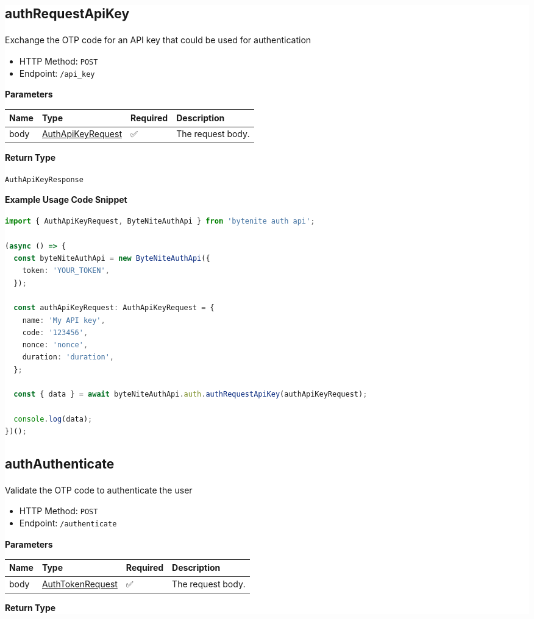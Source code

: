 ## authRequestApiKey

Exchange the OTP code for an API key that could be used for authentication

- HTTP Method: `POST`
- Endpoint: `/api_key`

**Parameters**

| Name | Type                                                | Required | Description       |
| :--- | :-------------------------------------------------- | :------- | :---------------- |
| body | [AuthApiKeyRequest](../models/AuthApiKeyRequest.md) | ✅       | The request body. |

**Return Type**

`AuthApiKeyResponse`

**Example Usage Code Snippet**

```typescript
import { AuthApiKeyRequest, ByteNiteAuthApi } from 'bytenite auth api';

(async () => {
  const byteNiteAuthApi = new ByteNiteAuthApi({
    token: 'YOUR_TOKEN',
  });

  const authApiKeyRequest: AuthApiKeyRequest = {
    name: 'My API key',
    code: '123456',
    nonce: 'nonce',
    duration: 'duration',
  };

  const { data } = await byteNiteAuthApi.auth.authRequestApiKey(authApiKeyRequest);

  console.log(data);
})();
```

## authAuthenticate

Validate the OTP code to authenticate the user

- HTTP Method: `POST`
- Endpoint: `/authenticate`

**Parameters**

| Name | Type                                              | Required | Description       |
| :--- | :------------------------------------------------ | :------- | :---------------- |
| body | [AuthTokenRequest](../models/AuthTokenRequest.md) | ✅       | The request body. |

**Return Type**
